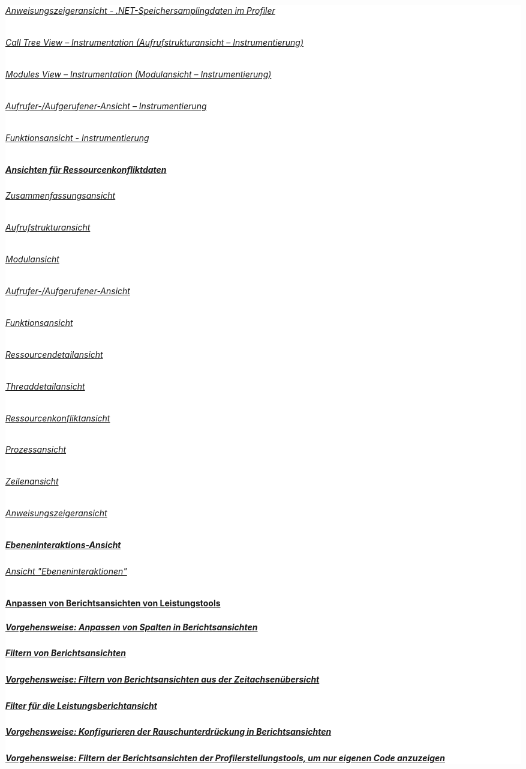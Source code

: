 ###### [Anweisungszeigeransicht - .NET-Speichersamplingdaten im Profiler](instruction-pointers-ips-view-dotnet-memory-sampling-data.md)
###### [Call Tree View – Instrumentation (Aufrufstrukturansicht – Instrumentierung)](call-tree-view-dotnet-memory-instrumentation-data.md)
###### [Modules View – Instrumentation (Modulansicht – Instrumentierung)](modules-view-dotnet-memory-instrumentation-data.md)
###### [Aufrufer-/Aufgerufener-Ansicht – Instrumentierung](caller-callee-view-net-memory-instrumentation-data.md)
###### [Funktionsansicht - Instrumentierung](functions-view-dotnet-memory-instrumentation-data.md)
##### [Ansichten für Ressourcenkonfliktdaten](resource-contention-data-views.md)
###### [Zusammenfassungsansicht](summary-view-resource-contention-view.md)
###### [Aufrufstrukturansicht](call-tree-view-contention-data.md)
###### [Modulansicht](modules-view-contention-data.md)
###### [Aufrufer-/Aufgerufener-Ansicht](caller-callee-view-contention-data.md)
###### [Funktionsansicht](functions-view-contention-data.md)
###### [Ressourcendetailansicht](resource-details-view-contention-data.md)
###### [Threaddetailansicht](thread-details-view-contention-data.md)
###### [Ressourcenkonfliktansicht](resource-contentions-view-contention-data.md)
###### [Prozessansicht](process-view-contention-data.md)
###### [Zeilenansicht](lines-view-contention-data.md)
###### [Anweisungszeigeransicht](instruction-pointers-ips-view-contention-data.md)
##### [Ebeneninteraktions-Ansicht](tier-interaction-views.md)
###### [Ansicht "Ebeneninteraktionen"](tier-interactions-view.md)
#### [Anpassen von Berichtsansichten von Leistungstools](customizing-performance-tools-report-views.md)
##### [Vorgehensweise: Anpassen von Spalten in Berichtsansichten](how-to-customize-report-view-columns.md)
##### [Filtern von Berichtsansichten](filtering-report-views.md)
##### [Vorgehensweise: Filtern von Berichtsansichten aus der Zeitachsenübersicht](how-to-filter-report-views-from-the-summary-timeline.md)
##### [Filter für die Leistungsberichtansicht](performance-report-view-filter.md)
##### [Vorgehensweise: Konfigurieren der Rauschunterdrückung in Berichtsansichten](how-to-configure-noise-reduction-in-report-views.md)
##### [Vorgehensweise: Filtern der Berichtsansichten der Profilerstellungstools, um nur eigenen Code anzuzeigen](how-to-filter-profiling-tools-report-views-to-display-just-my-code.md)
